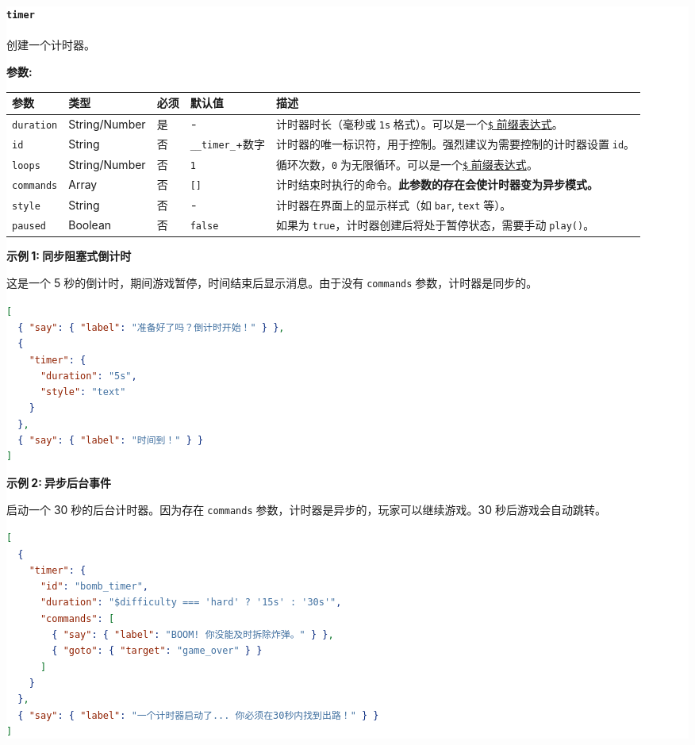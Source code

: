 #### `timer`
创建一个计时器。

**参数:**

| 参数 | 类型 | 必须 | 默认值 | 描述 |
| :--- | :--- | :--- | :--- | :--- |
| `duration` | String/Number | 是 | - | 计时器时长（毫秒或 `1s` 格式）。可以是一个[`$` 前缀表达式](#1--前缀表达式)。 |
| `id` | String | 否 | `__timer_`+数字 | 计时器的唯一标识符，用于控制。强烈建议为需要控制的计时器设置 `id`。 |
| `loops` | String/Number | 否 | `1` | 循环次数，`0` 为无限循环。可以是一个[`$` 前缀表达式](#1--前缀表达式)。 |
| `commands` | Array | 否 | `[]` | 计时结束时执行的命令。**此参数的存在会使计时器变为异步模式。** |
| `style` | String | 否 | - | 计时器在界面上的显示样式（如 `bar`, `text` 等）。 |
| `paused` | Boolean | 否 | `false`| 如果为 `true`，计时器创建后将处于暂停状态，需要手动 `play()`。 |

**示例 1: 同步阻塞式倒计时**

这是一个 5 秒的倒计时，期间游戏暂停，时间结束后显示消息。由于没有 `commands` 参数，计时器是同步的。

```json
[
  { "say": { "label": "准备好了吗？倒计时开始！" } },
  {
    "timer": {
      "duration": "5s",
      "style": "text"
    }
  },
  { "say": { "label": "时间到！" } }
]
```

**示例 2: 异步后台事件**

启动一个 30 秒的后台计时器。因为存在 `commands` 参数，计时器是异步的，玩家可以继续游戏。30 秒后游戏会自动跳转。

```json
[
  {
    "timer": {
      "id": "bomb_timer",
      "duration": "$difficulty === 'hard' ? '15s' : '30s'",
      "commands": [
        { "say": { "label": "BOOM! 你没能及时拆除炸弹。" } },
        { "goto": { "target": "game_over" } }
      ]
    }
  },
  { "say": { "label": "一个计时器启动了... 你必须在30秒内找到出路！" } }
]
```
